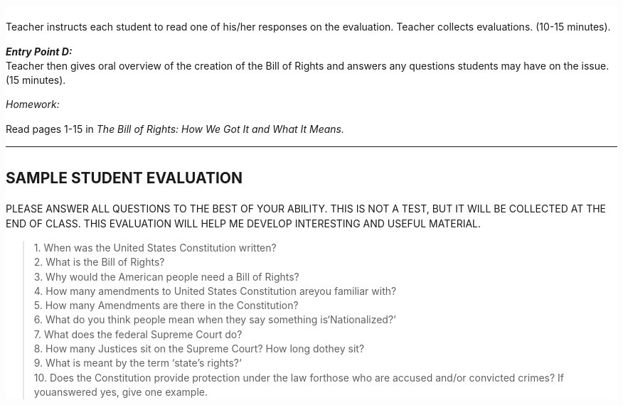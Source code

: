   <br/>
  Teacher instructs each student to read one of his/her responses on the evaluation. Teacher collects evaluations. (10-15 minutes).
 </p>
<p>
  <b>
   <i>
    Entry Point D:
   </i>
  </b>
  <br/>
  Teacher then gives oral overview of the creation of the Bill of Rights and answers any questions students may have on the issue. (15 minutes).
 </p>
<p>
  <i>
   Homework:
  </i>
 </p>
 <p>
  Read pages 1-15 in
  <i>
   The Bill of Rights: How We Got It and What It Means.
  </i>
 </p>
<hr/>
 <h2>
  SAMPLE STUDENT EVALUATION
 </h2>
 PLEASE ANSWER ALL QUESTIONS TO THE BEST OF YOUR ABILITY. THIS IS NOT A TEST, BUT IT WILL BE COLLECTED AT THE END OF CLASS. THIS EVALUATION WILL HELP ME DEVELOP INTERESTING AND USEFUL MATERIAL.
<blockquote>
  <dl>
   <dt>
    1. When was the United States Constitution written?
    <dt>
     2. What is the Bill of Rights?
     <dt>
      3. Why would the American people need a Bill of Rights?
      <dt>
       4. How many amendments to United States Constitution areyou familiar with?
       <dt>
        5. How many Amendments are there in the Constitution?
        <dt>
         6. What do you think people mean when they say something is‘Nationalized?‘
         <dt>
          7. What does the federal Supreme Court do?
          <dt>
           8. How many Justices sit on the Supreme Court? How long dothey sit?
           <dt>
            9. What is meant by the term ‘state’s rights?‘
            <dt>
             10. Does the Constitution provide protection under the law forthose who are accused and/or convicted crimes? If youanswered yes, give one example.
            </dt>
           </dt>
          </dt>
         </dt>
        </dt>
       </dt>
      </dt>
     </dt>
    </dt>
   </dt>